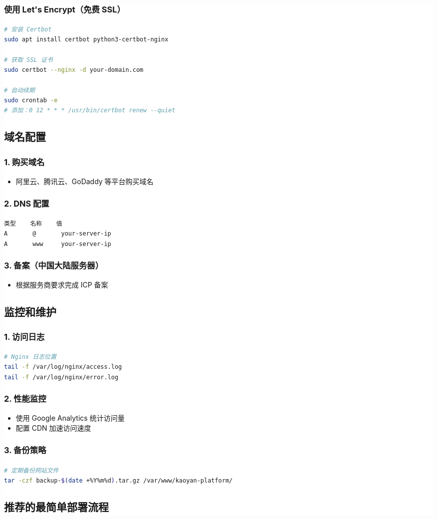 ### 使用 Let's Encrypt（免费 SSL）
```bash
# 安装 Certbot
sudo apt install certbot python3-certbot-nginx

# 获取 SSL 证书
sudo certbot --nginx -d your-domain.com

# 自动续期
sudo crontab -e
# 添加：0 12 * * * /usr/bin/certbot renew --quiet
```

## 域名配置

### 1. 购买域名
- 阿里云、腾讯云、GoDaddy 等平台购买域名

### 2. DNS 配置
```
类型    名称    值
A       @       your-server-ip
A       www     your-server-ip
```

### 3. 备案（中国大陆服务器）
- 根据服务商要求完成 ICP 备案

## 监控和维护

### 1. 访问日志
```bash
# Nginx 日志位置
tail -f /var/log/nginx/access.log
tail -f /var/log/nginx/error.log
```

### 2. 性能监控
- 使用 Google Analytics 统计访问量
- 配置 CDN 加速访问速度

### 3. 备份策略
```bash
# 定期备份网站文件
tar -czf backup-$(date +%Y%m%d).tar.gz /var/www/kaoyan-platform/
```

## 推荐的最简单部署流程
